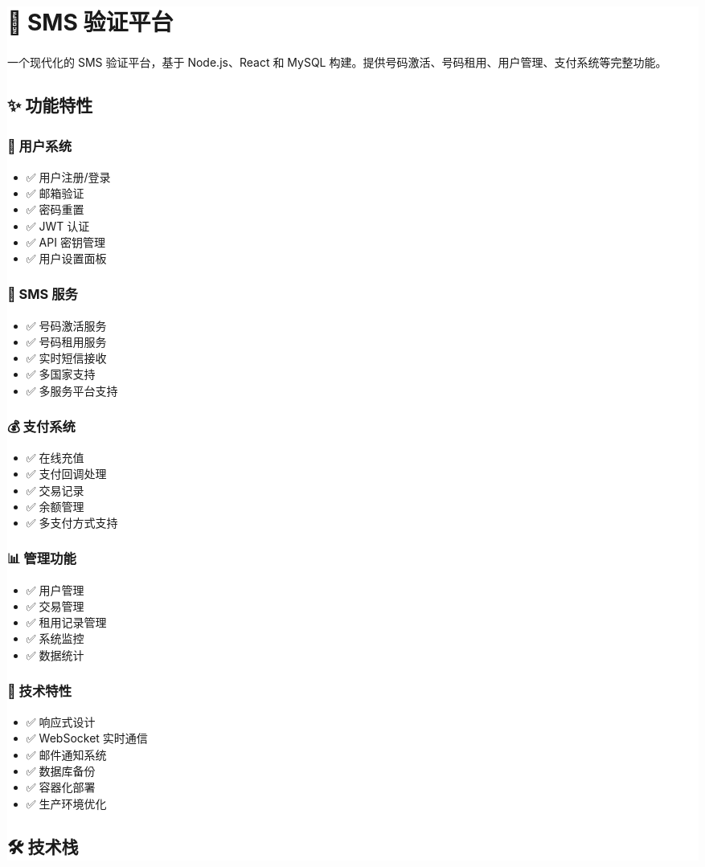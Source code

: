 # 🚀 SMS 验证平台

一个现代化的 SMS 验证平台，基于 Node.js、React 和 MySQL 构建。提供号码激活、号码租用、用户管理、支付系统等完整功能。

## ✨ 功能特性

### 🔐 用户系统

- ✅ 用户注册/登录
- ✅ 邮箱验证
- ✅ 密码重置
- ✅ JWT 认证
- ✅ API 密钥管理
- ✅ 用户设置面板

### 📱 SMS 服务

- ✅ 号码激活服务
- ✅ 号码租用服务
- ✅ 实时短信接收
- ✅ 多国家支持
- ✅ 多服务平台支持

### 💰 支付系统

- ✅ 在线充值
- ✅ 支付回调处理
- ✅ 交易记录
- ✅ 余额管理
- ✅ 多支付方式支持

### 📊 管理功能

- ✅ 用户管理
- ✅ 交易管理
- ✅ 租用记录管理
- ✅ 系统监控
- ✅ 数据统计

### 🔧 技术特性

- ✅ 响应式设计
- ✅ WebSocket 实时通信
- ✅ 邮件通知系统
- ✅ 数据库备份
- ✅ 容器化部署
- ✅ 生产环境优化

## 🛠️ 技术栈
